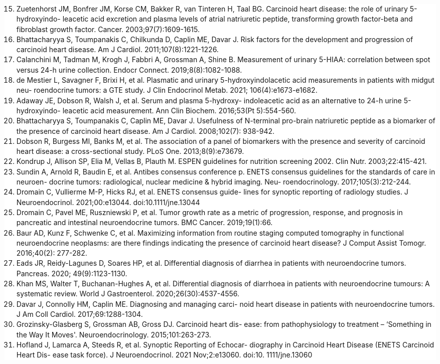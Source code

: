 15. Zuetenhorst JM, Bonfrer JM, Korse CM, Bakker R, van Tinteren H,
Taal BG. Carcinoid heart disease: the role of urinary 5-hydroxyindo-
leacetic acid excretion and plasma levels of atrial natriuretic peptide,
transforming growth factor-beta and fibroblast growth factor. Cancer.
2003;97(7):1609-1615.
16. Bhattacharyya S, Toumpanakis C, Chilkunda D, Caplin ME, Davar J.
Risk factors for the development and progression of carcinoid heart
disease. Am J Cardiol. 2011;107(8):1221-1226.
17. Calanchini M, Tadman M, Krogh J, Fabbri A, Grossman A, Shine B.
Measurement of urinary 5-HIAA: correlation between spot versus
24-h urine collection. Endocr Connect. 2019;8(8):1082-1088.
18. de Mestier L, Savagner F, Brixi H, et al. Plasmatic and urinary
5-hydroxyindolacetic acid measurements in patients with midgut neu-
roendocrine tumors: a GTE study. J Clin Endocrinol Metab. 2021;
106(4):e1673-e1682.
19. Adaway JE, Dobson R, Walsh J, et al. Serum and plasma 5-hydroxy-
indoleacetic acid as an alternative to 24-h urine 5-hydroxyindo-
leacetic acid measurement. Ann Clin Biochem. 2016;53(Pt 5):554-560.
20. Bhattacharyya S, Toumpanakis C, Caplin ME, Davar J. Usefulness
of N-terminal pro-brain natriuretic peptide as a biomarker of the
presence of carcinoid heart disease. Am J Cardiol. 2008;102(7):
938-942.
21. Dobson R, Burgess MI, Banks M, et al. The association of a panel of
biomarkers with the presence and severity of carcinoid heart disease:
a cross-sectional study. PLoS One. 2013;8(9):e73679.
22. Kondrup J, Allison SP, Elia M, Vellas B, Plauth M. ESPEN guidelines
for nutrition screening 2002. Clin Nutr. 2003;22:415-421.
23. Sundin A, Arnold R, Baudin E, et al. Antibes consensus conference
p. ENETS consensus guidelines for the standards of care in neuroen-
docrine tumors: radiological, nuclear medicine & hybrid imaging. Neu-
roendocrinology. 2017;105(3):212-244.
24. Dromain C, Vullierme M-P, Hicks RJ, et al. ENETS consensus guide-
lines for synoptic reporting of radiology studies. J Neuroendocrinol.
2021;00:e13044. doi:10.1111/jne.13044
25. Dromain C, Pavel ME, Ruszniewski P, et al. Tumor growth rate as a
metric of progression, response, and prognosis in pancreatic and
intestinal neuroendocrine tumors. BMC Cancer. 2019;19(1):66.
26. Baur AD, Kunz F, Schwenke C, et al. Maximizing information
from
routine
staging
computed
tomography
in
functional
neuroendocrine neoplasms: are there findings indicating the presence
of carcinoid heart disease? J Comput Assist Tomogr. 2016;40(2):
277-282.
27. Eads JR, Reidy-Lagunes D, Soares HP, et al. Differential diagnosis of
diarrhea in patients with neuroendocrine tumors. Pancreas. 2020;
49(9):1123-1130.
28. Khan MS, Walter T, Buchanan-Hughes A, et al. Differential diagnosis
of diarrhoea in patients with neuroendocrine tumours: A systematic
review. World J Gastroenterol. 2020;26(30):4537-4556.
29. Davar J, Connolly HM, Caplin ME. Diagnosing and managing carci-
noid heart disease in patients with neuroendocrine tumors. J Am Coll
Cardiol. 2017;69:1288-1304.
30. Grozinsky-Glasberg S, Grossman AB, Gross DJ. Carcinoid heart dis-
ease: from pathophysiology to treatment – ‘Something in the Way It
Moves'. Neuroendocrinology. 2015;101:263-273.
31. Hofland J, Lamarca A, Steeds R, et al. Synoptic Reporting of Echocar-
diography in Carcinoid Heart Disease (ENETS Carcinoid Heart Dis-
ease task force). J Neuroendocrinol. 2021 Nov;2:e13060. doi:10.
1111/jne.13060